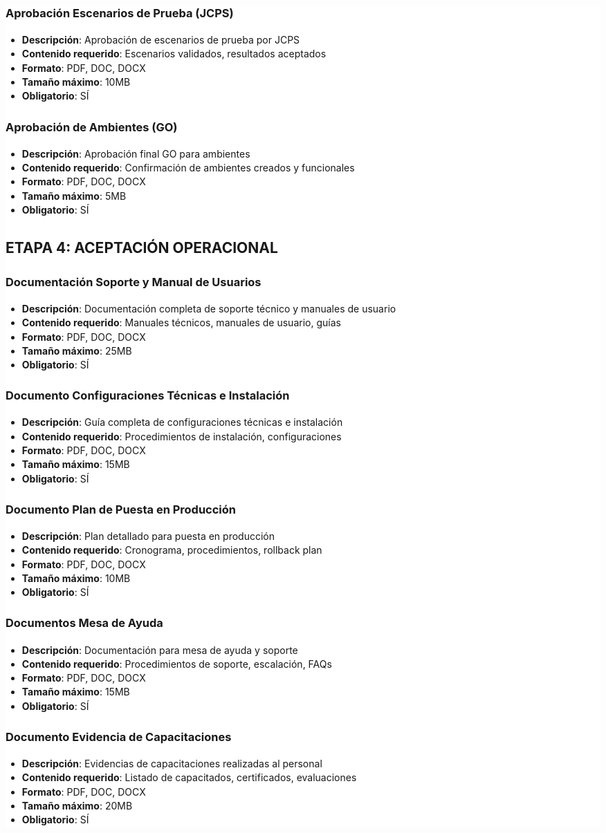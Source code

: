 ### Aprobación Escenarios de Prueba (JCPS)
- **Descripción**: Aprobación de escenarios de prueba por JCPS
- **Contenido requerido**: Escenarios validados, resultados aceptados
- **Formato**: PDF, DOC, DOCX
- **Tamaño máximo**: 10MB
- **Obligatorio**: SÍ

### Aprobación de Ambientes (GO)
- **Descripción**: Aprobación final GO para ambientes
- **Contenido requerido**: Confirmación de ambientes creados y funcionales
- **Formato**: PDF, DOC, DOCX
- **Tamaño máximo**: 5MB
- **Obligatorio**: SÍ

## ETAPA 4: ACEPTACIÓN OPERACIONAL

### Documentación Soporte y Manual de Usuarios
- **Descripción**: Documentación completa de soporte técnico y manuales de usuario
- **Contenido requerido**: Manuales técnicos, manuales de usuario, guías
- **Formato**: PDF, DOC, DOCX
- **Tamaño máximo**: 25MB
- **Obligatorio**: SÍ

### Documento Configuraciones Técnicas e Instalación
- **Descripción**: Guía completa de configuraciones técnicas e instalación
- **Contenido requerido**: Procedimientos de instalación, configuraciones
- **Formato**: PDF, DOC, DOCX
- **Tamaño máximo**: 15MB
- **Obligatorio**: SÍ

### Documento Plan de Puesta en Producción
- **Descripción**: Plan detallado para puesta en producción
- **Contenido requerido**: Cronograma, procedimientos, rollback plan
- **Formato**: PDF, DOC, DOCX
- **Tamaño máximo**: 10MB
- **Obligatorio**: SÍ

### Documentos Mesa de Ayuda
- **Descripción**: Documentación para mesa de ayuda y soporte
- **Contenido requerido**: Procedimientos de soporte, escalación, FAQs
- **Formato**: PDF, DOC, DOCX
- **Tamaño máximo**: 15MB
- **Obligatorio**: SÍ

### Documento Evidencia de Capacitaciones
- **Descripción**: Evidencias de capacitaciones realizadas al personal
- **Contenido requerido**: Listado de capacitados, certificados, evaluaciones
- **Formato**: PDF, DOC, DOCX
- **Tamaño máximo**: 20MB
- **Obligatorio**: SÍ
